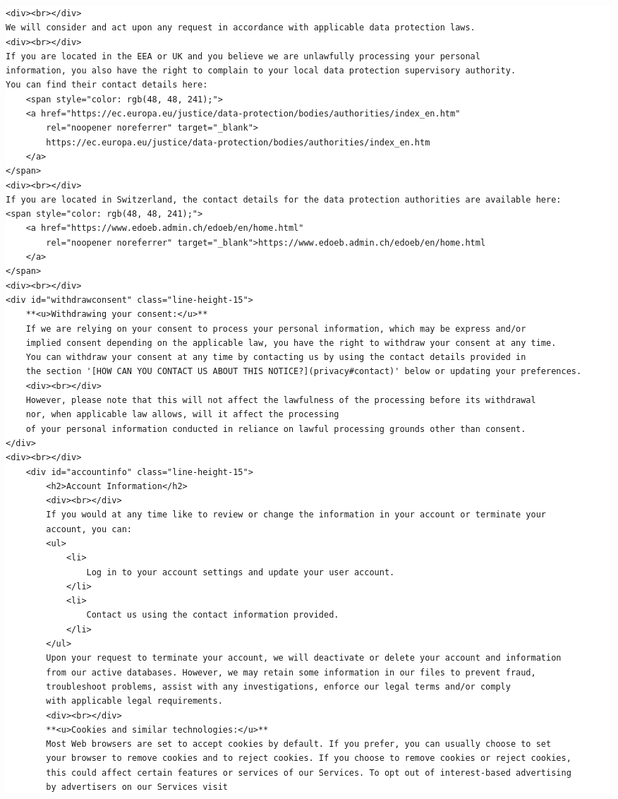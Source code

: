     <div><br></div>
    We will consider and act upon any request in accordance with applicable data protection laws.
    <div><br></div>
    If you are located in the EEA or UK and you believe we are unlawfully processing your personal
    information, you also have the right to complain to your local data protection supervisory authority. 
    You can find their contact details here:
        <span style="color: rgb(48, 48, 241);">
        <a href="https://ec.europa.eu/justice/data-protection/bodies/authorities/index_en.htm"
            rel="noopener noreferrer" target="_blank">
            https://ec.europa.eu/justice/data-protection/bodies/authorities/index_en.htm
        </a>
    </span>
    <div><br></div>
    If you are located in Switzerland, the contact details for the data protection authorities are available here:
    <span style="color: rgb(48, 48, 241);">
        <a href="https://www.edoeb.admin.ch/edoeb/en/home.html"
            rel="noopener noreferrer" target="_blank">https://www.edoeb.admin.ch/edoeb/en/home.html
        </a>
    </span>
    <div><br></div>
    <div id="withdrawconsent" class="line-height-15">
        **<u>Withdrawing your consent:</u>**
        If we are relying on your consent to process your personal information, which may be express and/or
        implied consent depending on the applicable law, you have the right to withdraw your consent at any time. 
        You can withdraw your consent at any time by contacting us by using the contact details provided in
        the section '[HOW CAN YOU CONTACT US ABOUT THIS NOTICE?](privacy#contact)' below or updating your preferences.
        <div><br></div>
        However, please note that this will not affect the lawfulness of the processing before its withdrawal
        nor, when applicable law allows, will it affect the processing
        of your personal information conducted in reliance on lawful processing grounds other than consent.
    </div>
    <div><br></div>
        <div id="accountinfo" class="line-height-15">
            <h2>Account Information</h2>
            <div><br></div>
            If you would at any time like to review or change the information in your account or terminate your
            account, you can:
            <ul>
                <li>
                    Log in to your account settings and update your user account.
                </li>
                <li>
                    Contact us using the contact information provided.
                </li>
            </ul>
            Upon your request to terminate your account, we will deactivate or delete your account and information
            from our active databases. However, we may retain some information in our files to prevent fraud, 
            troubleshoot problems, assist with any investigations, enforce our legal terms and/or comply 
            with applicable legal requirements.
            <div><br></div>
            **<u>Cookies and similar technologies:</u>**
            Most Web browsers are set to accept cookies by default. If you prefer, you can usually choose to set
            your browser to remove cookies and to reject cookies. If you choose to remove cookies or reject cookies, 
            this could affect certain features or services of our Services. To opt out of interest-based advertising 
            by advertisers on our Services visit